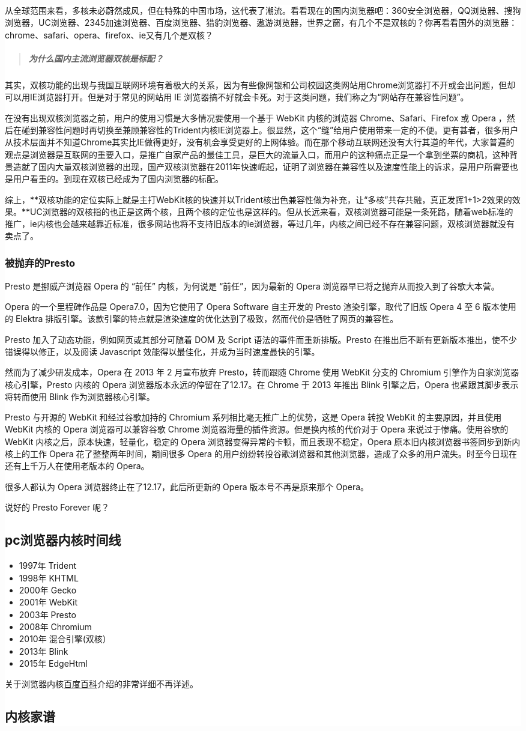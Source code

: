 从全球范围来看，多核未必蔚然成风，但在特殊的中国市场，这代表了潮流。看看现在的国内浏览器吧：360安全浏览器，QQ浏览器、搜狗浏览器，UC浏览器、2345加速浏览器、百度浏览器、猎豹浏览器、遨游浏览器，世界之窗，有几个不是双核的？你再看看国外的浏览器：chrome、safari、opera、firefox、ie又有几个是双核？

> ##### 为什么国内主流浏览器双核是标配？

其实，双核功能的出现与我国互联网环境有着极大的关系，因为有些像网银和公司校园这类网站用Chrome浏览器打不开或会出问题，但却可以用IE浏览器打开。但是对于常见的网站用 IE 浏览器搞不好就会卡死。对于这类问题，我们称之为“网站存在兼容性问题”。

在没有出现双核浏览器之前，用户的使用习惯是大多情况要使用一个基于 WebKit 内核的浏览器 Chrome、Safari、Firefox 或 Opera ，然后在碰到兼容性问题时再切换至兼顾兼容性的Trident内核IE浏览器上。很显然，这个“缝”给用户使用带来一定的不便。更有甚者，很多用户从技术层面并不知道Chrome其实比IE做得更好，没有机会享受更好的上网体验。而在那个移动互联网还没有大行其道的年代，大家普遍的观点是浏览器是互联网的重要入口，是推广自家产品的最佳工具，是巨大的流量入口，而用户的这种痛点正是一个拿到坐票的商机，这种背景造就了国内大量双核浏览器的出现，国产双核浏览器在2011年快速崛起，证明了浏览器在兼容性以及速度性能上的诉求，是用户所需要也是用户看重的。到现在双核已经成为了国内浏览器的标配。

综上，**双核功能的定位实际上就是主打WebKit核的快速并以Trident核出色兼容性做为补充，让“多核”共存共融，真正发挥1+1>2效果的效果。**UC浏览器的双核指的也正是这两个核，且两个核的定位也是这样的。但从长远来看，双核浏览器可能是一条死路，随着web标准的推广，ie内核也会越来越靠近标准，很多网站也将不支持旧版本的ie浏览器，等过几年，内核之间已经不存在兼容问题，双核浏览器就没有卖点了。

### 被抛弃的Presto

Presto 是挪威产浏览器 Opera 的 “前任” 内核，为何说是 “前任”，因为最新的 Opera 浏览器早已将之抛弃从而投入到了谷歌大本营。

Opera 的一个里程碑作品是 Opera7.0，因为它使用了 Opera Software 自主开发的 Presto 渲染引擎，取代了旧版 Opera 4 至 6 版本使用的 Elektra 排版引擎。该款引擎的特点就是渲染速度的优化达到了极致，然而代价是牺牲了网页的兼容性。

Presto 加入了动态功能，例如网页或其部分可随着 DOM 及 Script 语法的事件而重新排版。Presto 在推出后不断有更新版本推出，使不少错误得以修正，以及阅读 Javascript 效能得以最佳化，并成为当时速度最快的引擎。

然而为了减少研发成本，Opera 在 2013 年 2 月宣布放弃 Presto，转而跟随 Chrome 使用 WebKit 分支的 Chromium 引擎作为自家浏览器核心引擎，Presto 内核的 Opera 浏览器版本永远的停留在了12.17。在 Chrome 于 2013 年推出 Blink 引擎之后，Opera 也紧跟其脚步表示将转而使用 Blink 作为浏览器核心引擎。

Presto 与开源的 WebKit 和经过谷歌加持的 Chromium 系列相比毫无推广上的优势，这是 Opera 转投 WebKit 的主要原因，并且使用 WebKit 内核的 Opera 浏览器可以兼容谷歌 Chrome 浏览器海量的插件资源。但是换内核的代价对于 Opera 来说过于惨痛。使用谷歌的 WebKit 内核之后，原本快速，轻量化，稳定的 Opera 浏览器变得异常的卡顿，而且表现不稳定，Opera 原本旧内核浏览器书签同步到新内核上的工作 Opera 花了整整两年时间，期间很多 Opera 的用户纷纷转投谷歌浏览器和其他浏览器，造成了众多的用户流失。时至今日现在还有上千万人在使用老版本的 Opera。

很多人都认为 Opera 浏览器终止在了12.17，此后所更新的 Opera 版本号不再是原来那个 Opera。

说好的 Presto Forever 呢？

## pc浏览器内核时间线

- 1997年 Trident
- 1998年 KHTML
- 2000年 Gecko
- 2001年 WebKit
- 2003年 Presto
- 2008年 Chromium
- 2010年 混合引擎(双核）
- 2013年 Blink
- 2015年 EdgeHtml

关于浏览器内核[百度百科](https://link.jianshu.com?t=http://baike.baidu.com/link?url=mbMQfltCeYK_8NRo-n9OpWEvEuL2bbiH_rBimM8VdLxFpyBCw-xqi3TJHHC7kNoDGIMuADL8vYx-Rq3Cea8Nnq)介绍的非常详细不再详述。

## 内核家谱
